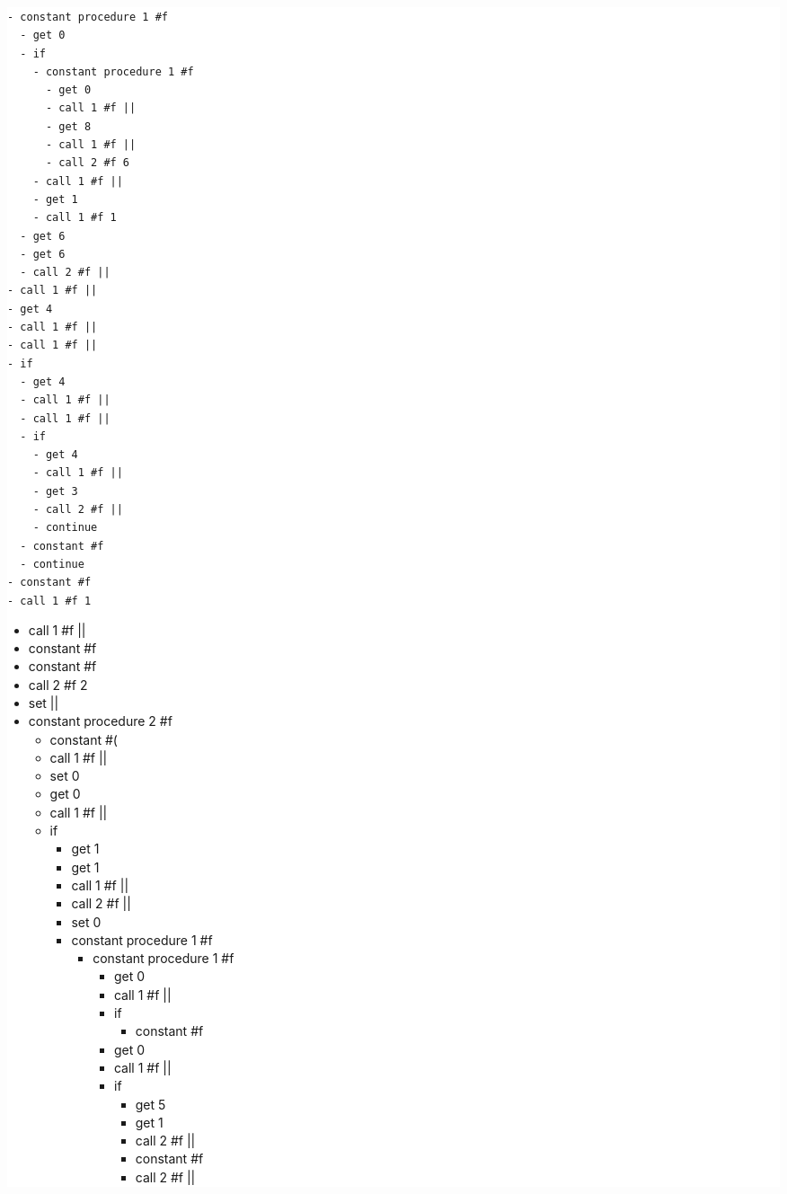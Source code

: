     - constant procedure 1 #f
      - get 0
      - if
        - constant procedure 1 #f
          - get 0
          - call 1 #f ||
          - get 8
          - call 1 #f ||
          - call 2 #f 6
        - call 1 #f ||
        - get 1
        - call 1 #f 1
      - get 6
      - get 6
      - call 2 #f ||
    - call 1 #f ||
    - get 4
    - call 1 #f ||
    - call 1 #f ||
    - if
      - get 4
      - call 1 #f ||
      - call 1 #f ||
      - if
        - get 4
        - call 1 #f ||
        - get 3
        - call 2 #f ||
        - continue
      - constant #f
      - continue
    - constant #f
    - call 1 #f 1
  - call 1 #f ||
  - constant #f
  - constant #f
  - call 2 #f 2
- set ||
- constant procedure 2 #f
  - constant #\(
  - call 1 #f ||
  - set 0
  - get 0
  - call 1 #f ||
  - if
    - get 1
    - get 1
    - call 1 #f ||
    - call 2 #f ||
    - set 0
    - constant procedure 1 #f
      - constant procedure 1 #f
        - get 0
        - call 1 #f ||
        - if
          - constant #f
        - get 0
        - call 1 #f ||
        - if
          - get 5
          - get 1
          - call 2 #f ||
          - constant #f
          - call 2 #f ||